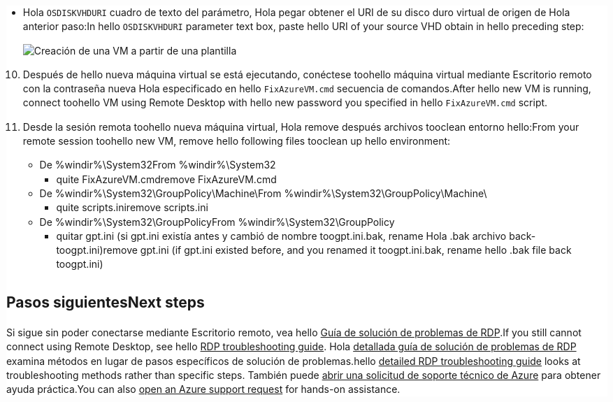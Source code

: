    * <span data-ttu-id="20656-176">Hola `OSDISKVHDURI` cuadro de texto del parámetro, Hola pegar obtener el URI de su disco duro virtual de origen de Hola anterior paso:</span><span class="sxs-lookup"><span data-stu-id="20656-176">In hello `OSDISKVHDURI` parameter text box, paste hello URI of your source VHD obtain in hello preceding step:</span></span>
     
     ![Creación de una VM a partir de una plantilla](./media/reset-local-password-without-agent/create_new_vm_from_template.png)
10. <span data-ttu-id="20656-178">Después de hello nueva máquina virtual se está ejecutando, conéctese toohello máquina virtual mediante Escritorio remoto con la contraseña nueva Hola especificado en hello `FixAzureVM.cmd` secuencia de comandos.</span><span class="sxs-lookup"><span data-stu-id="20656-178">After hello new VM is running, connect toohello VM using Remote Desktop with hello new password you specified in hello `FixAzureVM.cmd` script.</span></span>
11. <span data-ttu-id="20656-179">Desde la sesión remota toohello nueva máquina virtual, Hola remove después archivos tooclean entorno hello:</span><span class="sxs-lookup"><span data-stu-id="20656-179">From your remote session toohello new VM, remove hello following files tooclean up hello environment:</span></span>
    
    * <span data-ttu-id="20656-180">De %windir%\System32</span><span class="sxs-lookup"><span data-stu-id="20656-180">From %windir%\System32</span></span>
      * <span data-ttu-id="20656-181">quite FixAzureVM.cmd</span><span class="sxs-lookup"><span data-stu-id="20656-181">remove FixAzureVM.cmd</span></span>
    * <span data-ttu-id="20656-182">De %windir%\System32\GroupPolicy\Machine\\</span><span class="sxs-lookup"><span data-stu-id="20656-182">From %windir%\System32\GroupPolicy\Machine\\</span></span>
      * <span data-ttu-id="20656-183">quite scripts.ini</span><span class="sxs-lookup"><span data-stu-id="20656-183">remove scripts.ini</span></span>
    * <span data-ttu-id="20656-184">De %windir%\System32\GroupPolicy</span><span class="sxs-lookup"><span data-stu-id="20656-184">From %windir%\System32\GroupPolicy</span></span>
      * <span data-ttu-id="20656-185">quitar gpt.ini (si gpt.ini existía antes y cambió de nombre toogpt.ini.bak, rename Hola .bak archivo back-toogpt.ini)</span><span class="sxs-lookup"><span data-stu-id="20656-185">remove gpt.ini (if gpt.ini existed before, and you renamed it toogpt.ini.bak, rename hello .bak file back toogpt.ini)</span></span>

## <a name="next-steps"></a><span data-ttu-id="20656-186">Pasos siguientes</span><span class="sxs-lookup"><span data-stu-id="20656-186">Next steps</span></span>
<span data-ttu-id="20656-187">Si sigue sin poder conectarse mediante Escritorio remoto, vea hello [Guía de solución de problemas de RDP](troubleshoot-rdp-connection.md?toc=%2fazure%2fvirtual-machines%2fwindows%2ftoc.json).</span><span class="sxs-lookup"><span data-stu-id="20656-187">If you still cannot connect using Remote Desktop, see hello [RDP troubleshooting guide](troubleshoot-rdp-connection.md?toc=%2fazure%2fvirtual-machines%2fwindows%2ftoc.json).</span></span> <span data-ttu-id="20656-188">Hola [detallada guía de solución de problemas de RDP](detailed-troubleshoot-rdp.md?toc=%2fazure%2fvirtual-machines%2fwindows%2ftoc.json) examina métodos en lugar de pasos específicos de solución de problemas.</span><span class="sxs-lookup"><span data-stu-id="20656-188">hello [detailed RDP troubleshooting guide](detailed-troubleshoot-rdp.md?toc=%2fazure%2fvirtual-machines%2fwindows%2ftoc.json) looks at troubleshooting methods rather than specific steps.</span></span> <span data-ttu-id="20656-189">También puede [abrir una solicitud de soporte técnico de Azure](https://azure.microsoft.com/support/options/) para obtener ayuda práctica.</span><span class="sxs-lookup"><span data-stu-id="20656-189">You can also [open an Azure support request](https://azure.microsoft.com/support/options/) for hands-on assistance.</span></span>

